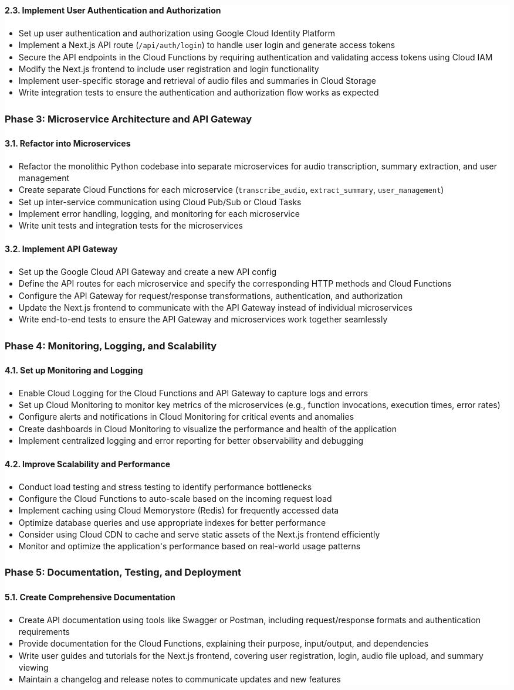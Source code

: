 #### 2.3. Implement User Authentication and Authorization
- Set up user authentication and authorization using Google Cloud Identity Platform
- Implement a Next.js API route (`/api/auth/login`) to handle user login and generate access tokens
- Secure the API endpoints in the Cloud Functions by requiring authentication and validating access tokens using Cloud IAM
- Modify the Next.js frontend to include user registration and login functionality
- Implement user-specific storage and retrieval of audio files and summaries in Cloud Storage
- Write integration tests to ensure the authentication and authorization flow works as expected

### Phase 3: Microservice Architecture and API Gateway

#### 3.1. Refactor into Microservices
- Refactor the monolithic Python codebase into separate microservices for audio transcription, summary extraction, and user management
- Create separate Cloud Functions for each microservice (`transcribe_audio`, `extract_summary`, `user_management`)
- Set up inter-service communication using Cloud Pub/Sub or Cloud Tasks
- Implement error handling, logging, and monitoring for each microservice
- Write unit tests and integration tests for the microservices

#### 3.2. Implement API Gateway
- Set up the Google Cloud API Gateway and create a new API config
- Define the API routes for each microservice and specify the corresponding HTTP methods and Cloud Functions
- Configure the API Gateway for request/response transformations, authentication, and authorization
- Update the Next.js frontend to communicate with the API Gateway instead of individual microservices
- Write end-to-end tests to ensure the API Gateway and microservices work together seamlessly

### Phase 4: Monitoring, Logging, and Scalability

#### 4.1. Set up Monitoring and Logging
- Enable Cloud Logging for the Cloud Functions and API Gateway to capture logs and errors
- Set up Cloud Monitoring to monitor key metrics of the microservices (e.g., function invocations, execution times, error rates)
- Configure alerts and notifications in Cloud Monitoring for critical events and anomalies
- Create dashboards in Cloud Monitoring to visualize the performance and health of the application
- Implement centralized logging and error reporting for better observability and debugging

#### 4.2. Improve Scalability and Performance
- Conduct load testing and stress testing to identify performance bottlenecks
- Configure the Cloud Functions to auto-scale based on the incoming request load
- Implement caching using Cloud Memorystore (Redis) for frequently accessed data
- Optimize database queries and use appropriate indexes for better performance
- Consider using Cloud CDN to cache and serve static assets of the Next.js frontend efficiently
- Monitor and optimize the application's performance based on real-world usage patterns

### Phase 5: Documentation, Testing, and Deployment

#### 5.1. Create Comprehensive Documentation
- Create API documentation using tools like Swagger or Postman, including request/response formats and authentication requirements
- Provide documentation for the Cloud Functions, explaining their purpose, input/output, and dependencies
- Write user guides and tutorials for the Next.js frontend, covering user registration, login, audio file upload, and summary viewing
- Maintain a changelog and release notes to communicate updates and new features
